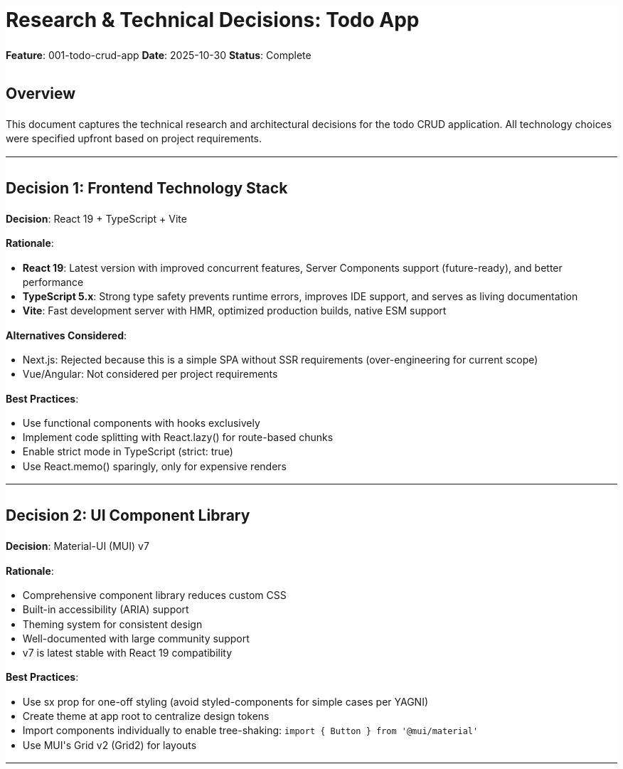 # Research & Technical Decisions: Todo App

**Feature**: 001-todo-crud-app
**Date**: 2025-10-30
**Status**: Complete

## Overview

This document captures the technical research and architectural decisions for the todo CRUD application. All technology choices were specified upfront based on project requirements.

---

## Decision 1: Frontend Technology Stack

**Decision**: React 19 + TypeScript + Vite

**Rationale**:
- **React 19**: Latest version with improved concurrent features, Server Components support (future-ready), and better performance
- **TypeScript 5.x**: Strong type safety prevents runtime errors, improves IDE support, and serves as living documentation
- **Vite**: Fast development server with HMR, optimized production builds, native ESM support

**Alternatives Considered**:
- Next.js: Rejected because this is a simple SPA without SSR requirements (over-engineering for current scope)
- Vue/Angular: Not considered per project requirements

**Best Practices**:
- Use functional components with hooks exclusively
- Implement code splitting with React.lazy() for route-based chunks
- Enable strict mode in TypeScript (strict: true)
- Use React.memo() sparingly, only for expensive renders

---

## Decision 2: UI Component Library

**Decision**: Material-UI (MUI) v7

**Rationale**:
- Comprehensive component library reduces custom CSS
- Built-in accessibility (ARIA) support
- Theming system for consistent design
- Well-documented with large community support
- v7 is latest stable with React 19 compatibility

**Best Practices**:
- Use sx prop for one-off styling (avoid styled-components for simple cases per YAGNI)
- Create theme at app root to centralize design tokens
- Import components individually to enable tree-shaking: `import { Button } from '@mui/material'`
- Use MUI's Grid v2 (Grid2) for layouts

---